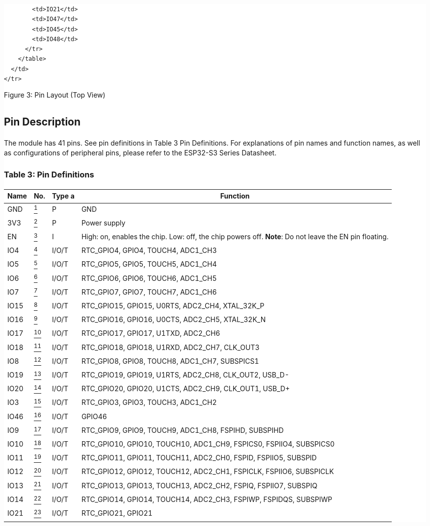             <td>IO21</td>
            <td>IO47</td>
            <td>IO45</td>
            <td>IO48</td>
          </tr>
        </table>
      </td>
    </tr>
  </table>
</div>

Figure 3: Pin Layout (Top View)



 
## Pin Description
The module has 41 pins. See pin definitions in Table 3 Pin Definitions.
For explanations of pin names and function names, as well as configurations of peripheral pins, please refer to the ESP32-S3 Series Datasheet.

### Table 3: Pin Definitions

| Name   | No. | Type a | Function |
|--------|-----|--------|----------------------------------------------------------|
| GND    | <a href="#pin1"><sup>1</sup></a>   | P      | GND |
| 3V3    | <a href="#pin2"><sup>2</sup></a>   | P      | Power supply |
| EN     | <a href="#pin3"><sup>3</sup></a>   | I      | High: on, enables the chip. Low: off, the chip powers off. **Note**: Do not leave the EN pin floating. |
| IO4    | <a href="#pin4"><sup>4</sup></a>   | I/O/T  | RTC_GPIO4, GPIO4, TOUCH4, ADC1_CH3 |
| IO5    | <a href="#pin5"><sup>5</sup></a>   | I/O/T  | RTC_GPIO5, GPIO5, TOUCH5, ADC1_CH4 |
| IO6    | <a href="#pin6"><sup>6</sup></a>   | I/O/T  | RTC_GPIO6, GPIO6, TOUCH6, ADC1_CH5 |
| IO7    | <a href="#pin7"><sup>7</sup></a>   | I/O/T  | RTC_GPIO7, GPIO7, TOUCH7, ADC1_CH6 |
| IO15   | <a href="#pin8"><sup>8</sup></a>   | I/O/T  | RTC_GPIO15, GPIO15, U0RTS, ADC2_CH4, XTAL_32K_P |
| IO16   | <a href="#pin9"><sup>9</sup></a>   | I/O/T  | RTC_GPIO16, GPIO16, U0CTS, ADC2_CH5, XTAL_32K_N |
| IO17   | <a href="#pin10"><sup>10</sup></a> | I/O/T  | RTC_GPIO17, GPIO17, U1TXD, ADC2_CH6 |
| IO18   | <a href="#pin11"><sup>11</sup></a> | I/O/T  | RTC_GPIO18, GPIO18, U1RXD, ADC2_CH7, CLK_OUT3 |
| IO8    | <a href="#pin12"><sup>12</sup></a> | I/O/T  | RTC_GPIO8, GPIO8, TOUCH8, ADC1_CH7, SUBSPICS1 |
| IO19   | <a href="#pin13"><sup>13</sup></a> | I/O/T  | RTC_GPIO19, GPIO19, U1RTS, ADC2_CH8, CLK_OUT2, USB_D- |
| IO20   | <a href="#pin14"><sup>14</sup></a> | I/O/T  | RTC_GPIO20, GPIO20, U1CTS, ADC2_CH9, CLK_OUT1, USB_D+ |
| IO3    | <a href="#pin15"><sup>15</sup></a> | I/O/T  | RTC_GPIO3, GPIO3, TOUCH3, ADC1_CH2 |
| IO46   | <a href="#pin16"><sup>16</sup></a> | I/O/T  | GPIO46 |
| IO9    | <a href="#pin17"><sup>17</sup></a> | I/O/T  | RTC_GPIO9, GPIO9, TOUCH9, ADC1_CH8, FSPIHD, SUBSPIHD |
| IO10   | <a href="#pin18"><sup>18</sup></a> | I/O/T  | RTC_GPIO10, GPIO10, TOUCH10, ADC1_CH9, FSPICS0, FSPIIO4, SUBSPICS0 |
| IO11   | <a href="#pin19"><sup>19</sup></a> | I/O/T  | RTC_GPIO11, GPIO11, TOUCH11, ADC2_CH0, FSPID, FSPIIO5, SUBSPID |
| IO12   | <a href="#pin20"><sup>20</sup></a> | I/O/T  | RTC_GPIO12, GPIO12, TOUCH12, ADC2_CH1, FSPICLK, FSPIIO6, SUBSPICLK |
| IO13   | <a href="#pin21"><sup>21</sup></a> | I/O/T  | RTC_GPIO13, GPIO13, TOUCH13, ADC2_CH2, FSPIQ, FSPIIO7, SUBSPIQ |
| IO14   | <a href="#pin22"><sup>22</sup></a> | I/O/T  | RTC_GPIO14, GPIO14, TOUCH14, ADC2_CH3, FSPIWP, FSPIDQS, SUBSPIWP |
| IO21   | <a href="#pin23"><sup>23</sup></a> | I/O/T  | RTC_GPIO21, GPIO21 |